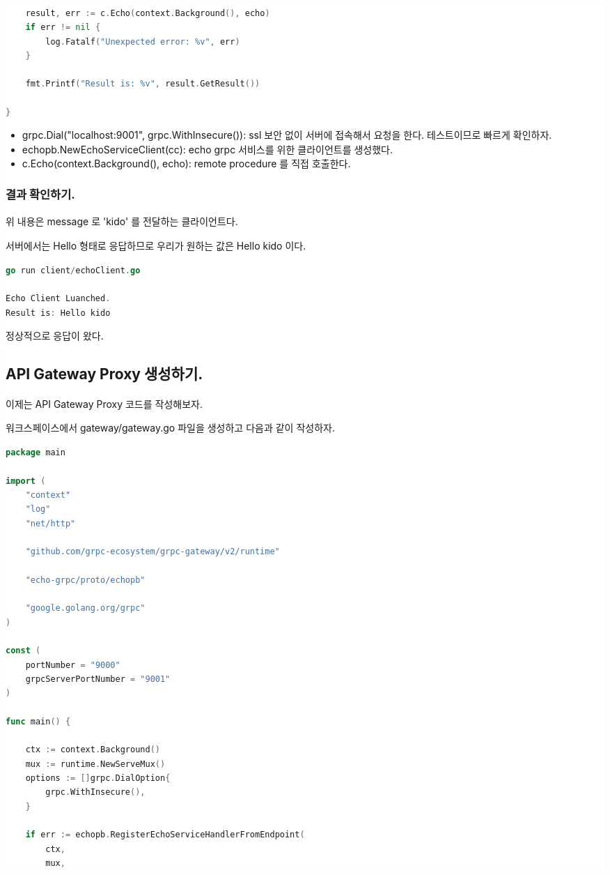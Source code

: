 ```go
	result, err := c.Echo(context.Background(), echo)
	if err != nil {
		log.Fatalf("Unexpected error: %v", err)
	}

	fmt.Printf("Result is: %v", result.GetResult())

}
```

- grpc.Dial("localhost:9001", grpc.WithInsecure()): ssl 보안 없이 서버에 접속해서 요청을 한다. 테스트이므로 빠르게 확인하자. 
- echopb.NewEchoServiceClient(cc): echo grpc 서비스를 위한 클라이언트를 생성했다. 
- c.Echo(context.Background(), echo): remote procedure 를 직접 호출한다. 

### 결과 확인하기. 

위 내용은 message 로 'kido' 를 전달하는 클라이언트다. 

서버에서는 Hello <message> 형태로 응답하므로 우리가 원하는 값은 Hello kido 이다. 

```go
go run client/echoClient.go

Echo Client Luanched.
Result is: Hello kido
```

정상적으로 응답이 왔다.

## API Gateway Proxy 생성하기. 

이제는 API Gateway Proxy 코드를 작성해보자. 

워크스페이스에서 gateway/gateway.go 파일을 생성하고 다음과 같이 작성하자. 

```go
package main

import (
	"context"
	"log"
	"net/http"

	"github.com/grpc-ecosystem/grpc-gateway/v2/runtime"

	"echo-grpc/proto/echopb"

	"google.golang.org/grpc"
)

const (
	portNumber = "9000"
	grpcServerPortNumber = "9001"
)

func main() {

	ctx := context.Background()
	mux := runtime.NewServeMux()
	options := []grpc.DialOption{
		grpc.WithInsecure(),
	}

	if err := echopb.RegisterEchoServiceHandlerFromEndpoint(
		ctx, 
		mux,
```